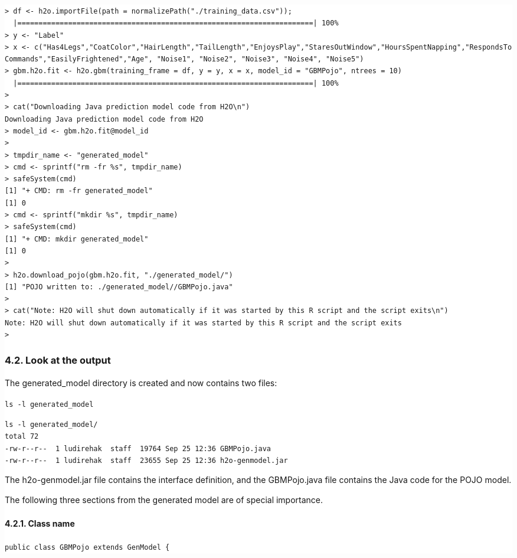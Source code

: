 ```{r}
> df <- h2o.importFile(path = normalizePath("./training_data.csv"));
  |======================================================================| 100%
> y <- "Label"
> x <- c("Has4Legs","CoatColor","HairLength","TailLength","EnjoysPlay","StaresOutWindow","HoursSpentNapping","RespondsToCommands","EasilyFrightened","Age", "Noise1", "Noise2", "Noise3", "Noise4", "Noise5")
> gbm.h2o.fit <- h2o.gbm(training_frame = df, y = y, x = x, model_id = "GBMPojo", ntrees = 10)
  |======================================================================| 100%
> 
> cat("Downloading Java prediction model code from H2O\n")
Downloading Java prediction model code from H2O
> model_id <- gbm.h2o.fit@model_id
> 
> tmpdir_name <- "generated_model"
> cmd <- sprintf("rm -fr %s", tmpdir_name)
> safeSystem(cmd)
[1] "+ CMD: rm -fr generated_model"
[1] 0
> cmd <- sprintf("mkdir %s", tmpdir_name)
> safeSystem(cmd)
[1] "+ CMD: mkdir generated_model"
[1] 0
> 
> h2o.download_pojo(gbm.h2o.fit, "./generated_model/")
[1] "POJO written to: ./generated_model//GBMPojo.java"
> 
> cat("Note: H2O will shut down automatically if it was started by this R script and the script exits\n")
Note: H2O will shut down automatically if it was started by this R script and the script exits
> 
```

### 4.2.  Look at the output

The generated_model directory is created and now contains two files:

`ls -l generated_model`  

```
ls -l generated_model/
total 72
-rw-r--r--  1 ludirehak  staff  19764 Sep 25 12:36 GBMPojo.java
-rw-r--r--  1 ludirehak  staff  23655 Sep 25 12:36 h2o-genmodel.jar
```

The h2o-genmodel.jar file contains the interface definition, and the GBMPojo.java file contains the Java code for the POJO model.

The following three sections from the generated model are of special importance.

####  4.2.1.  Class name

```
public class GBMPojo extends GenModel {
```
